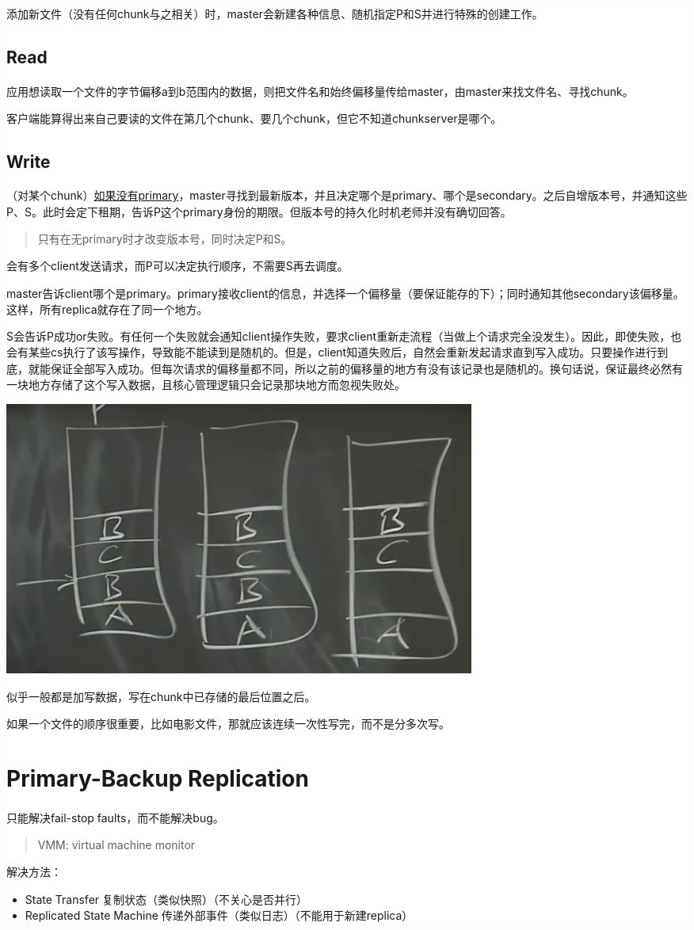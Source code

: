 添加新文件（没有任何chunk与之相关）时，master会新建各种信息、随机指定P和S并进行特殊的创建工作。
## Read

应用想读取一个文件的字节偏移a到b范围内的数据，则把文件名和始终偏移量传给master，由master来找文件名、寻找chunk。

客户端能算得出来自己要读的文件在第几个chunk、要几个chunk，但它不知道chunkserver是哪个。

## Write

（对某个chunk）<u>如果没有primary</u>，master寻找到最新版本，并且决定哪个是primary、哪个是secondary。之后自增版本号，并通知这些P、S。此时会定下租期，告诉P这个primary身份的期限。但版本号的持久化时机老师并没有确切回答。

>只有在无primary时才改变版本号，同时决定P和S。

会有多个client发送请求，而P可以决定执行顺序，不需要S再去调度。

master告诉client哪个是primary。primary接收client的信息，并选择一个偏移量（要保证能存的下）；同时通知其他secondary该偏移量。这样，所有replica就存在了同一个地方。

S会告诉P成功or失败。有任何一个失败就会通知client操作失败，要求client重新走流程（当做上个请求完全没发生）。因此，即使失败，也会有某些cs执行了该写操作，导致能不能读到是随机的。但是，client知道失败后，自然会重新发起请求直到写入成功。只要操作进行到底，就能保证全部写入成功。但每次请求的偏移量都不同，所以之前的偏移量的地方有没有该记录也是随机的。换句话说，保证最终必然有一块地方存储了这个写入数据，且核心管理逻辑只会记录那块地方而忽视失败处。

![400](assets/uTools_1680065941129.png)

似乎一般都是加写数据，写在chunk中已存储的最后位置之后。

如果一个文件的顺序很重要，比如电影文件，那就应该连续一次性写完，而不是分多次写。

# Primary-Backup Replication

只能解决fail-stop faults，而不能解决bug。

> VMM: virtual machine monitor

解决方法：
- State Transfer 复制状态（类似快照）（不关心是否并行）
- Replicated State Machine 传递外部事件（类似日志）（不能用于新建replica）
